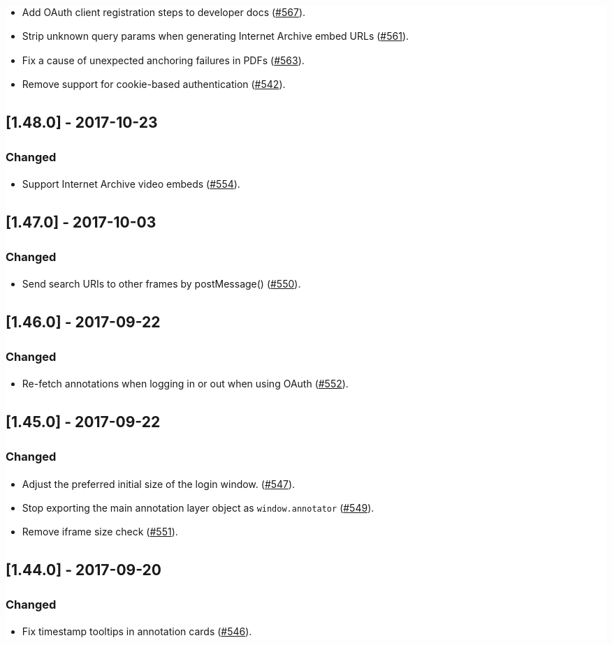 - Add OAuth client registration steps to developer docs
  ([#567](https://github.com/hypothesis/client/pull/567)).

- Strip unknown query params when generating Internet Archive embed URLs
  ([#561](https://github.com/hypothesis/client/pull/561)).

- Fix a cause of unexpected anchoring failures in PDFs
  ([#563](https://github.com/hypothesis/client/pull/563)).

- Remove support for cookie-based authentication
  ([#542](https://github.com/hypothesis/client/pull/542)).

## [1.48.0] - 2017-10-23

### Changed

- Support Internet Archive video embeds
  ([#554](https://github.com/hypothesis/client/pull/554)).

## [1.47.0] - 2017-10-03

### Changed

- Send search URIs to other frames by postMessage()
  ([#550](https://github.com/hypothesis/client/pull/550)).

## [1.46.0] - 2017-09-22

### Changed

- Re-fetch annotations when logging in or out when using OAuth
  ([#552](https://github.com/hypothesis/client/pull/552)).

## [1.45.0] - 2017-09-22

### Changed

- Adjust the preferred initial size of the login window.
  ([#547](https://github.com/hypothesis/client/pull/547)).

- Stop exporting the main annotation layer object as `window.annotator`
  ([#549](https://github.com/hypothesis/client/pull/549)).

- Remove iframe size check
  ([#551](https://github.com/hypothesis/client/pull/551)).

## [1.44.0] - 2017-09-20

### Changed

- Fix timestamp tooltips in annotation cards
  ([#546](https://github.com/hypothesis/client/pull/546)).


[0.33.0]: https://github.com/hypothesis/client/compare/v0.32.0...v0.33.0
[0.32.0]: https://github.com/hypothesis/client/compare/v0.31.0...v0.32.0